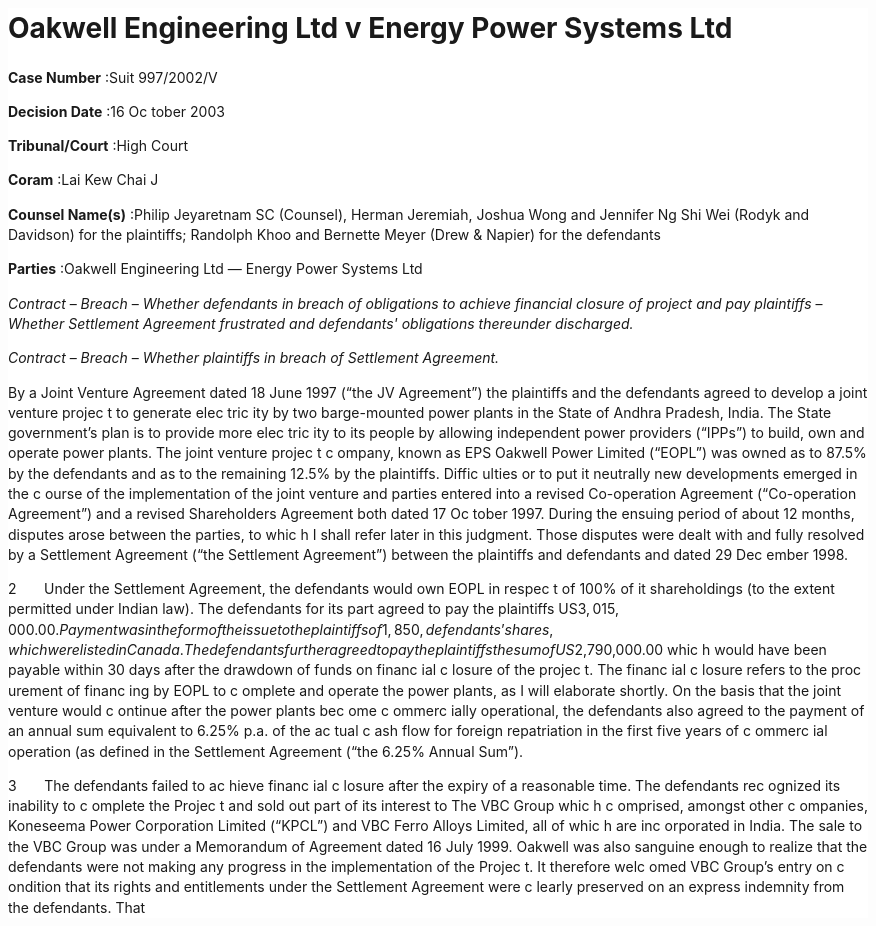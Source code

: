 # Oakwell Engineering Ltd v Energy Power Systems Ltd 



**Case Number** :Suit 997/2002/V 

**Decision Date** :16 Oc tober 2003 

**Tribunal/Court** :High Court 

**Coram** :Lai Kew Chai J 

**Counsel Name(s)** :Philip Jeyaretnam SC (Counsel), Herman Jeremiah, Joshua Wong and Jennifer Ng Shi Wei (Rodyk and Davidson) for the plaintiffs; Randolph Khoo and Bernette Meyer (Drew & Napier) for the defendants 

**Parties** :Oakwell Engineering Ltd — Energy Power Systems Ltd 

_Contract_ – _Breach_ – _Whether defendants in breach of obligations to achieve financial closure of project and pay plaintiffs_ – _Whether Settlement Agreement frustrated and defendants' obligations thereunder discharged._ 

_Contract_ – _Breach_ – _Whether plaintiffs in breach of Settlement Agreement._ 

By a Joint Venture Agreement dated 18 June 1997 (“the JV Agreement”) the plaintiffs and the defendants agreed to develop a joint venture projec t to generate elec tric ity by two barge-mounted power plants in the State of Andhra Pradesh, India. The State government’s plan is to provide more elec tric ity to its people by allowing independent power providers (“IPPs”) to build, own and operate power plants. The joint venture projec t c ompany, known as EPS Oakwell Power Limited (“EOPL”) was owned as to 87.5% by the defendants and as to the remaining 12.5% by the plaintiffs. Diffic ulties or to put it neutrally new developments emerged in the c ourse of the implementation of the joint venture and parties entered into a revised Co-operation Agreement (“Co-operation Agreement”) and a revised Shareholders Agreement both dated 17 Oc tober 1997. During the ensuing period of about 12 months, disputes arose between the parties, to whic h I shall refer later in this judgment. Those disputes were dealt with and fully resolved by a Settlement Agreement (“the Settlement Agreement”) between the plaintiffs and defendants and dated 29 Dec ember 1998. 

2       Under the Settlement Agreement, the defendants would own EOPL in respec t of 100% of it shareholdings (to the extent permitted under Indian law). The defendants for its part agreed to pay the plaintiffs US$3,015,000.00. Payment was in the form of the issue to the plaintiffs of 1,850, defendants’ shares, whic h were listed in Canada. The defendants further agreed to pay the plaintiffs the sum of US$2,790,000.00 whic h would have been payable within 30 days after the drawdown of funds on financ ial c losure of the projec t. The financ ial c losure refers to the proc urement of financ ing by EOPL to c omplete and operate the power plants, as I will elaborate shortly. On the basis that the joint venture would c ontinue after the power plants bec ome c ommerc ially operational, the defendants also agreed to the payment of an annual sum equivalent to 6.25% p.a. of the ac tual c ash flow for foreign repatriation in the first five years of c ommerc ial operation (as defined in the Settlement Agreement (“the 6.25% Annual Sum”). 

3       The defendants failed to ac hieve financ ial c losure after the expiry of a reasonable time. The defendants rec ognized its inability to c omplete the Projec t and sold out part of its interest to The VBC Group whic h c omprised, amongst other c ompanies, Koneseema Power Corporation Limited (“KPCL”) and VBC Ferro Alloys Limited, all of whic h are inc orporated in India. The sale to the VBC Group was under a Memorandum of Agreement dated 16 July 1999. Oakwell was also sanguine enough to realize that the defendants were not making any progress in the implementation of the Projec t. It therefore welc omed VBC Group’s entry on c ondition that its rights and entitlements under the Settlement Agreement were c learly preserved on an express indemnity from the defendants. That 
